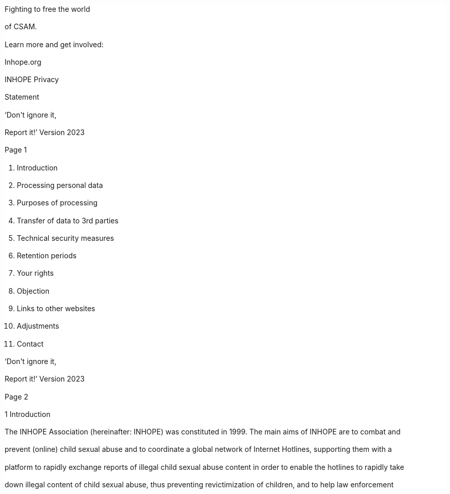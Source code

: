 Fighting to free the world

of CSAM.

Learn more and get involved:

Inhope.org



INHOPE Privacy

Statement

‘Don't ignore it,

Report it!’ Version 2023

Page 1



1) Introduction

2) Processing personal data

3) Purposes of processing

4) Transfer of data to 3rd parties

5) Technical security measures

6) Retention periods

7) Your rights

8) Objection

9) Links to other websites

10) Adjustments

11) Contact

‘Don't ignore it,

Report it!’ Version 2023

Page 2



1 Introduction



The INHOPE Association (hereinafter: INHOPE) was constituted in 1999. The main aims of INHOPE are to combat and

prevent (online) child sexual abuse and to coordinate a global network of Internet Hotlines, supporting them with a

platform to rapidly exchange reports of illegal child sexual abuse content in order to enable the hotlines to rapidly take

down illegal content of child sexual abuse, thus preventing revictimization of children, and to help law enforcement
